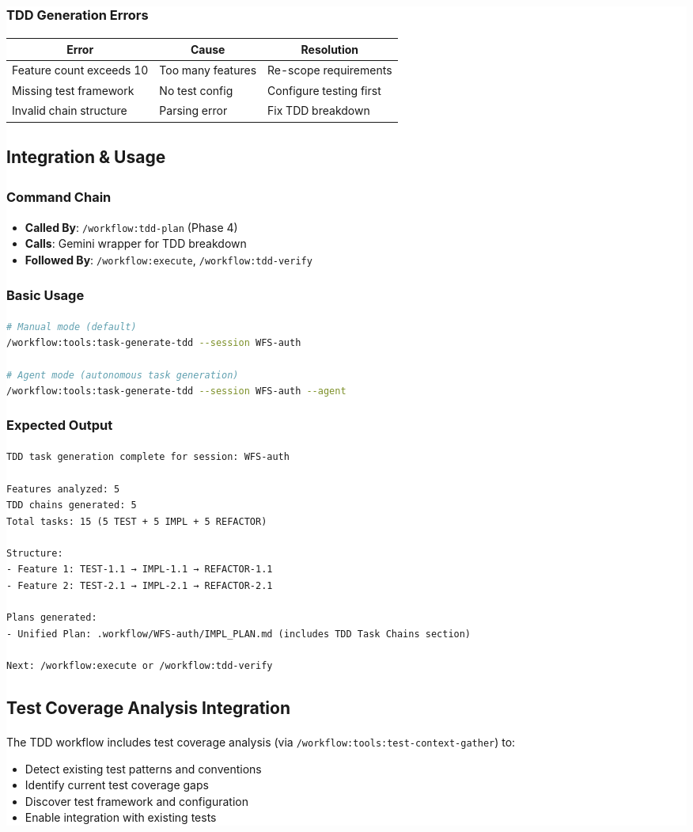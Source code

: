 ### TDD Generation Errors
| Error | Cause | Resolution |
|-------|-------|------------|
| Feature count exceeds 10 | Too many features | Re-scope requirements |
| Missing test framework | No test config | Configure testing first |
| Invalid chain structure | Parsing error | Fix TDD breakdown |

## Integration & Usage

### Command Chain
- **Called By**: `/workflow:tdd-plan` (Phase 4)
- **Calls**: Gemini wrapper for TDD breakdown
- **Followed By**: `/workflow:execute`, `/workflow:tdd-verify`

### Basic Usage
```bash
# Manual mode (default)
/workflow:tools:task-generate-tdd --session WFS-auth

# Agent mode (autonomous task generation)
/workflow:tools:task-generate-tdd --session WFS-auth --agent
```

### Expected Output
```
TDD task generation complete for session: WFS-auth

Features analyzed: 5
TDD chains generated: 5
Total tasks: 15 (5 TEST + 5 IMPL + 5 REFACTOR)

Structure:
- Feature 1: TEST-1.1 → IMPL-1.1 → REFACTOR-1.1
- Feature 2: TEST-2.1 → IMPL-2.1 → REFACTOR-2.1

Plans generated:
- Unified Plan: .workflow/WFS-auth/IMPL_PLAN.md (includes TDD Task Chains section)

Next: /workflow:execute or /workflow:tdd-verify
```

## Test Coverage Analysis Integration

The TDD workflow includes test coverage analysis (via `/workflow:tools:test-context-gather`) to:
- Detect existing test patterns and conventions
- Identify current test coverage gaps
- Discover test framework and configuration
- Enable integration with existing tests
